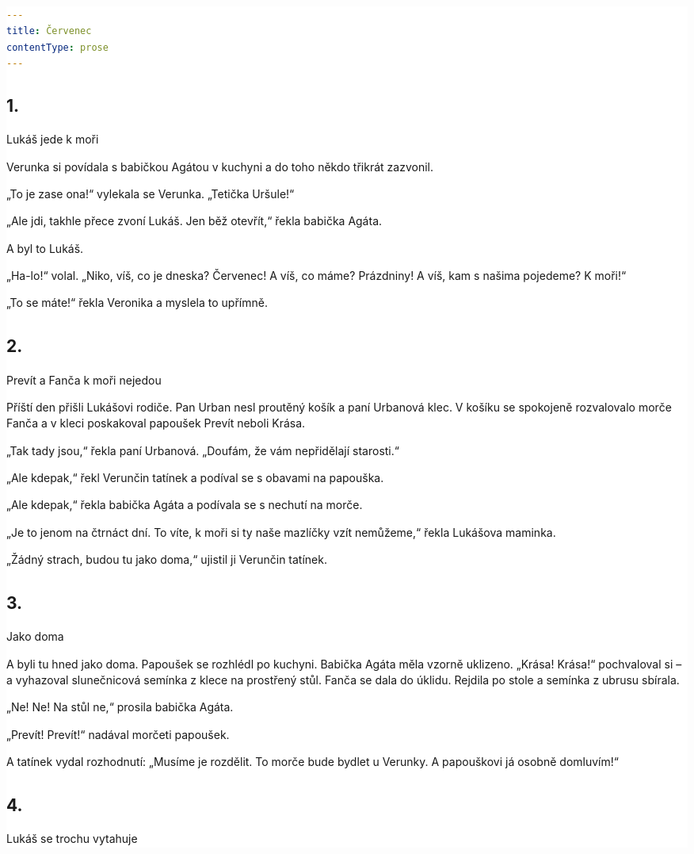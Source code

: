 ```yaml
---
title: Červenec
contentType: prose
---
```


## 1.  
Lukáš jede k moři

Verunka si povídala s babičkou Agátou v kuchyni a do toho někdo třikrát zazvonil.

„To je zase ona!“ vylekala se Verunka. „Tetička Uršule!“

„Ale jdi, takhle přece zvoní Lukáš. Jen běž otevřít,“ řekla babička Agáta.

A byl to Lukáš.

„Ha-lo!“ volal. „Niko, víš, co je dneska? Červenec! A víš, co máme? Prázdniny! A víš, kam s našima pojedeme? K moři!“

„To se máte!“ řekla Veronika a myslela to upřímně.

## 2.  
Prevít a Fanča k moři nejedou

Příští den přišli Lukášovi rodiče. Pan Urban nesl proutěný košík a paní Urbanová klec. V košíku se spokojeně rozvalovalo morče Fanča a v kleci poskakoval papoušek Prevít neboli Krása.

„Tak tady jsou,“ řekla paní Urbanová. „Doufám, že vám nepřidělají starosti.“

„Ale kdepak,“ řekl Verunčin tatínek a podíval se s obavami na papouška.

„Ale kdepak,“ řekla babička Agáta a podívala se s nechutí na morče.

„Je to jenom na čtrnáct dní. To víte, k moři si ty naše mazlíčky vzít nemůžeme,“ řekla Lukášova maminka.

„Žádný strach, budou tu jako doma,“ ujistil ji Verunčin tatínek.

## 3.  
Jako doma

A byli tu hned jako doma. Papoušek se rozhlédl po kuchyni. Babička Agáta měla vzorně uklizeno. „Krása! Krása!“ pochvaloval si – a vyhazoval slunečnicová semínka z klece na prostřený stůl. Fanča se dala do úklidu. Rejdila po stole a semínka z ubrusu sbírala.

„Ne! Ne! Na stůl ne,“ prosila babička Agáta.

„Prevít! Prevít!“ nadával morčeti papoušek.

A tatínek vydal rozhodnutí: „Musíme je rozdělit. To morče bude bydlet u Verunky. A papouškovi já osobně domluvím!“

## 4.  
Lukáš se trochu vytahuje
